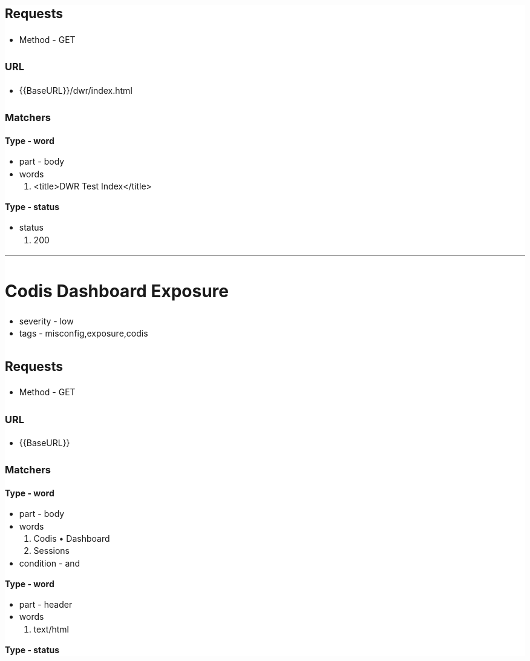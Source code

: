 ## Requests

- Method - GET

### URL

- {{BaseURL}}/dwr/index.html

### Matchers

**Type - word**

- part - body
- words
  1. \<title>DWR Test Index\</title>

**Type - status**

- status
  1. 200

---

# Codis Dashboard Exposure

- severity - low
- tags - misconfig,exposure,codis

## Requests

- Method - GET

### URL

- {{BaseURL}}

### Matchers

**Type - word**

- part - body
- words
  1. Codis • Dashboard
  2. Sessions
- condition - and

**Type - word**

- part - header
- words
  1. text/html

**Type - status**
